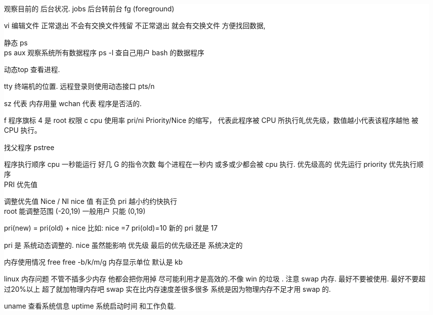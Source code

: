 观察目前的 后台状况.  jobs
后台转前台 fg (foreground)

vi 编辑文件 正常退出 不会有交换文件残留      不正常退出 就会有交换文件 方便找回数据,

静态 ps  
ps aux  观察系统所有数据程序
ps -l   查自己用户 bash 的数据程序  

动态top
查看进程.


tty 终端机的位置.  远程登录则使用动态接口 pts/n

sz 代表 内存用量
wchan 代表 程序是否活的.


f 程序旗标   4 是 root 权限
c cpu 使用率
pri/ni Priority/Nice 的缩写，
代表此程序被 CPU 所执行癿优先级，数值越小代表该程序越忚
被 CPU 执行。

找父程序 pstree


程序执行顺序
cpu 一秒能运行 好几 G 的指令次数 每个进程在一秒内  或多或少都会被 cpu 执行.
优先级高的 优先运行
priority 优先执行顺序  
PRI 优先值


调整优先值  Nice  / NI 
nice 值 有正负  pri 越小约约快执行  
root 能调整范围 (-20,19)
一般用户 只能 (0,19) 

pri(new) = pri(old) + nice 
比如: nice =7  pri(old)=10
新的 pri 就是 17 

pri 是 系统动态调整的.  nice 虽然能影响 优先级 最后的优先级还是 系统决定的



内存使用情况 
free
free -b/k/m/g  内存显示单位  默认是 kb

linux 内存问题
不管不插多少内存 他都会把你用掉   尽可能利用才是高效的.不像 win 的垃圾 .
注意 swap 内存.  最好不要被使用.   最好不要超过20%以上 超了就加物理内存吧
swap 实在比内存速度差很多很多  系统是因为物理内存不足才用 swap 的.



uname 查看系统信息
uptime 系统启动时间 和工作负载.
